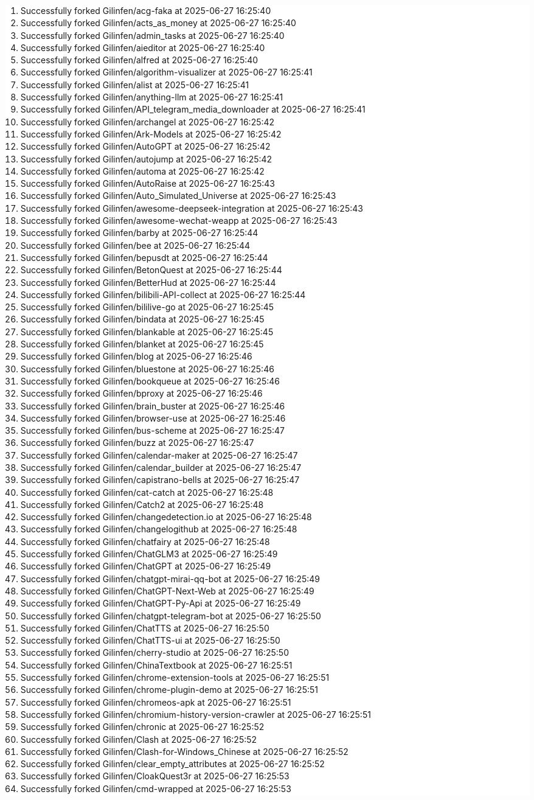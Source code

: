 1. Successfully forked Gilinfen/acg-faka at 2025-06-27 16:25:40
2. Successfully forked Gilinfen/acts_as_money at 2025-06-27 16:25:40
3. Successfully forked Gilinfen/admin_tasks at 2025-06-27 16:25:40
4. Successfully forked Gilinfen/aieditor at 2025-06-27 16:25:40
5. Successfully forked Gilinfen/alfred at 2025-06-27 16:25:40
6. Successfully forked Gilinfen/algorithm-visualizer at 2025-06-27 16:25:41
7. Successfully forked Gilinfen/alist at 2025-06-27 16:25:41
8. Successfully forked Gilinfen/anything-llm at 2025-06-27 16:25:41
9. Successfully forked Gilinfen/API_telegram_media_downloader at 2025-06-27 16:25:41
10. Successfully forked Gilinfen/archangel at 2025-06-27 16:25:42
11. Successfully forked Gilinfen/Ark-Models at 2025-06-27 16:25:42
12. Successfully forked Gilinfen/AutoGPT at 2025-06-27 16:25:42
13. Successfully forked Gilinfen/autojump at 2025-06-27 16:25:42
14. Successfully forked Gilinfen/automa at 2025-06-27 16:25:42
15. Successfully forked Gilinfen/AutoRaise at 2025-06-27 16:25:43
16. Successfully forked Gilinfen/Auto_Simulated_Universe at 2025-06-27 16:25:43
17. Successfully forked Gilinfen/awesome-deepseek-integration at 2025-06-27 16:25:43
18. Successfully forked Gilinfen/awesome-wechat-weapp at 2025-06-27 16:25:43
19. Successfully forked Gilinfen/barby at 2025-06-27 16:25:44
20. Successfully forked Gilinfen/bee at 2025-06-27 16:25:44
21. Successfully forked Gilinfen/bepusdt at 2025-06-27 16:25:44
22. Successfully forked Gilinfen/BetonQuest at 2025-06-27 16:25:44
23. Successfully forked Gilinfen/BetterHud at 2025-06-27 16:25:44
24. Successfully forked Gilinfen/bilibili-API-collect at 2025-06-27 16:25:44
25. Successfully forked Gilinfen/bililive-go at 2025-06-27 16:25:45
26. Successfully forked Gilinfen/bindata at 2025-06-27 16:25:45
27. Successfully forked Gilinfen/blankable at 2025-06-27 16:25:45
28. Successfully forked Gilinfen/blanket at 2025-06-27 16:25:45
29. Successfully forked Gilinfen/blog at 2025-06-27 16:25:46
30. Successfully forked Gilinfen/bluestone at 2025-06-27 16:25:46
31. Successfully forked Gilinfen/bookqueue at 2025-06-27 16:25:46
32. Successfully forked Gilinfen/bproxy at 2025-06-27 16:25:46
33. Successfully forked Gilinfen/brain_buster at 2025-06-27 16:25:46
34. Successfully forked Gilinfen/browser-use at 2025-06-27 16:25:46
35. Successfully forked Gilinfen/bus-scheme at 2025-06-27 16:25:47
36. Successfully forked Gilinfen/buzz at 2025-06-27 16:25:47
37. Successfully forked Gilinfen/calendar-maker at 2025-06-27 16:25:47
38. Successfully forked Gilinfen/calendar_builder at 2025-06-27 16:25:47
39. Successfully forked Gilinfen/capistrano-bells at 2025-06-27 16:25:47
40. Successfully forked Gilinfen/cat-catch at 2025-06-27 16:25:48
41. Successfully forked Gilinfen/Catch2 at 2025-06-27 16:25:48
42. Successfully forked Gilinfen/changedetection.io at 2025-06-27 16:25:48
43. Successfully forked Gilinfen/changelogithub at 2025-06-27 16:25:48
44. Successfully forked Gilinfen/chatfairy at 2025-06-27 16:25:48
45. Successfully forked Gilinfen/ChatGLM3 at 2025-06-27 16:25:49
46. Successfully forked Gilinfen/ChatGPT at 2025-06-27 16:25:49
47. Successfully forked Gilinfen/chatgpt-mirai-qq-bot at 2025-06-27 16:25:49
48. Successfully forked Gilinfen/ChatGPT-Next-Web at 2025-06-27 16:25:49
49. Successfully forked Gilinfen/ChatGPT-Py-Api at 2025-06-27 16:25:49
50. Successfully forked Gilinfen/chatgpt-telegram-bot at 2025-06-27 16:25:50
51. Successfully forked Gilinfen/ChatTTS at 2025-06-27 16:25:50
52. Successfully forked Gilinfen/ChatTTS-ui at 2025-06-27 16:25:50
53. Successfully forked Gilinfen/cherry-studio at 2025-06-27 16:25:50
54. Successfully forked Gilinfen/ChinaTextbook at 2025-06-27 16:25:51
55. Successfully forked Gilinfen/chrome-extension-tools at 2025-06-27 16:25:51
56. Successfully forked Gilinfen/chrome-plugin-demo at 2025-06-27 16:25:51
57. Successfully forked Gilinfen/chromeos-apk at 2025-06-27 16:25:51
58. Successfully forked Gilinfen/chromium-history-version-crawler at 2025-06-27 16:25:51
59. Successfully forked Gilinfen/chronic at 2025-06-27 16:25:52
60. Successfully forked Gilinfen/Clash at 2025-06-27 16:25:52
61. Successfully forked Gilinfen/Clash-for-Windows_Chinese at 2025-06-27 16:25:52
62. Successfully forked Gilinfen/clear_empty_attributes at 2025-06-27 16:25:52
63. Successfully forked Gilinfen/CloakQuest3r at 2025-06-27 16:25:53
64. Successfully forked Gilinfen/cmd-wrapped at 2025-06-27 16:25:53